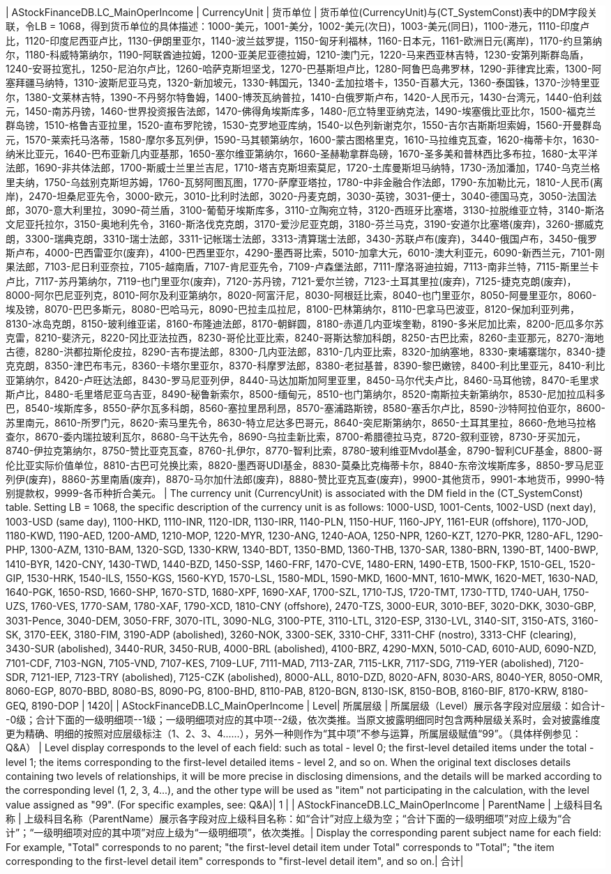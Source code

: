 | AStockFinanceDB.LC_MainOperIncome | CurrencyUnit | 货币单位 | 货币单位(CurrencyUnit)与(CT_SystemConst)表中的DM字段关联，令LB = 1068，得到货币单位的具体描述：1000-美元，1001-美分，1002-美元(次日)，1003-美元(同日)，1100-港元，1110-印度卢比，1120-印度尼西亚卢比，1130-伊朗里亚尔，1140-波兰兹罗提，1150-匈牙利福林，1160-日本元，1161-欧洲日元(离岸)，1170-约旦第纳尔，1180-科威特第纳尔，1190-阿联酋迪拉姆，1200-亚美尼亚德拉姆，1210-澳门元，1220-马来西亚林吉特，1230-安第列斯群岛盾，1240-安哥拉宽扎，1250-尼泊尔卢比，1260-哈萨克斯坦坚戈，1270-巴基斯坦卢比，1280-阿鲁巴岛弗罗林，1290-菲律宾比索，1300-阿塞拜疆马纳特，1310-波斯尼亚马克，1320-新加坡元，1330-韩国元，1340-孟加拉塔卡，1350-百慕大元，1360-泰国铢，1370-沙特里亚尔，1380-文莱林吉特，1390-不丹努尔特鲁姆，1400-博茨瓦纳普拉，1410-白俄罗斯卢布，1420-人民币元，1430-台湾元，1440-伯利兹元，1450-南苏丹镑，1460-世界投资报告法郎，1470-佛得角埃斯库多，1480-厄立特里亚纳克法，1490-埃塞俄比亚比尔，1500-福克兰群岛镑，1510-格鲁吉亚拉里，1520-直布罗陀镑，1530-克罗地亚库纳，1540-以色列新谢克尔，1550-吉尔吉斯斯坦索姆，1560-开曼群岛元，1570-莱索托马洛蒂，1580-摩尔多瓦列伊，1590-马其顿第纳尔，1600-蒙古图格里克，1610-马拉维克瓦查，1620-梅蒂卡尔，1630-纳米比亚元，1640-巴布亚新几内亚基那，1650-塞尔维亚第纳尔，1660-圣赫勒拿群岛磅，1670-圣多美和普林西比多布拉，1680-太平洋法郎，1690-非共体法郎，1700-斯威士兰里兰吉尼，1710-塔吉克斯坦索莫尼，1720-土库曼斯坦马纳特，1730-汤加潘加，1740-乌克兰格里夫纳，1750-乌兹别克斯坦苏姆，1760-瓦努阿图瓦图，1770-萨摩亚塔拉，1780-中非金融合作法郎，1790-东加勒比元，1810-人民币(离岸)，2470-坦桑尼亚先令，3000-欧元，3010-比利时法郎，3020-丹麦克朗，3030-英镑，3031-便士，3040-德国马克，3050-法国法郎，3070-意大利里拉，3090-荷兰盾，3100-葡萄牙埃斯库多，3110-立陶宛立特，3120-西班牙比塞塔，3130-拉脱维亚立特，3140-斯洛文尼亚托拉尔，3150-奥地利先令，3160-斯洛伐克克朗，3170-爱沙尼亚克朗，3180-芬兰马克，3190-安道尔比塞塔(废弃)，3260-挪威克朗，3300-瑞典克朗，3310-瑞士法郎，3311-记帐瑞士法郎，3313-清算瑞士法郎，3430-苏联卢布(废弃)，3440-俄国卢布，3450-俄罗斯卢布，4000-巴西雷亚尔(废弃)，4100-巴西里亚尔，4290-墨西哥比索，5010-加拿大元，6010-澳大利亚元，6090-新西兰元，7101-刚果法郎，7103-尼日利亚奈拉，7105-越南盾，7107-肯尼亚先令，7109-卢森堡法郎，7111-摩洛哥迪拉姆，7113-南非兰特，7115-斯里兰卡卢比，7117-苏丹第纳尔，7119-也门里亚尔(废弃)，7120-苏丹镑，7121-爱尔兰镑，7123-土耳其里拉(废弃)，7125-捷克克朗(废弃)，8000-阿尔巴尼亚列克，8010-阿尔及利亚第纳尔，8020-阿富汗尼，8030-阿根廷比索，8040-也门里亚尔，8050-阿曼里亚尔，8060-埃及镑，8070-巴巴多斯元，8080-巴哈马元，8090-巴拉圭瓜拉尼，8100-巴林第纳尔，8110-巴拿马巴波亚，8120-保加利亚列弗，8130-冰岛克朗，8150-玻利维亚诺，8160-布隆迪法郎，8170-朝鲜圆，8180-赤道几内亚埃奎勒，8190-多米尼加比索，8200-厄瓜多尔苏克雷，8210-斐济元，8220-冈比亚法拉西，8230-哥伦比亚比索，8240-哥斯达黎加科朗，8250-古巴比索，8260-圭亚那元，8270-海地古德，8280-洪都拉斯伦皮拉，8290-吉布提法郎，8300-几内亚法郎，8310-几内亚比索，8320-加纳塞地，8330-柬埔寨瑞尔，8340-捷克克朗，8350-津巴布韦元，8360-卡塔尔里亚尔，8370-科摩罗法郎，8380-老挝基普，8390-黎巴嫩镑，8400-利比里亚元，8410-利比亚第纳尔，8420-卢旺达法郎，8430-罗马尼亚列伊，8440-马达加斯加阿里亚里，8450-马尔代夫卢比，8460-马耳他镑，8470-毛里求斯卢比，8480-毛里塔尼亚乌吉亚，8490-秘鲁新索尔，8500-缅甸元，8510-也门第纳尔，8520-南斯拉夫新第纳尔，8530-尼加拉瓜科多巴，8540-埃斯库多，8550-萨尔瓦多科朗，8560-塞拉里昂利昂，8570-塞浦路斯镑，8580-塞舌尔卢比，8590-沙特阿拉伯亚尔，8600-苏里南元，8610-所罗门元，8620-索马里先令，8630-特立尼达多巴哥元，8640-突尼斯第纳尔，8650-土耳其里拉，8660-危地马拉格查尔，8670-委内瑞拉玻利瓦尔，8680-乌干达先令，8690-乌拉圭新比索，8700-希腊德拉马克，8720-叙利亚镑，8730-牙买加元，8740-伊拉克第纳尔，8750-赞比亚克瓦查，8760-扎伊尔，8770-智利比索，8780-玻利维亚Mvdol基金，8790-智利CUF基金，8800-哥伦比亚实际价值单位，8810-古巴可兑换比索，8820-墨西哥UDI基金，8830-莫桑比克梅蒂卡尔，8840-东帝汶埃斯库多，8850-罗马尼亚列伊(废弃)，8860-苏里南盾(废弃)，8870-马尔加什法郎(废弃)，8880-赞比亚克瓦查(废弃)，9900-其他货币，9901-本地货币，9990-特别提款权，9999-各币种折合美元。 | The currency unit (CurrencyUnit) is associated with the DM field in the (CT_SystemConst) table. Setting LB = 1068, the specific description of the currency unit is as follows: 1000-USD, 1001-Cents, 1002-USD (next day), 1003-USD (same day), 1100-HKD, 1110-INR, 1120-IDR, 1130-IRR, 1140-PLN, 1150-HUF, 1160-JPY, 1161-EUR (offshore), 1170-JOD, 1180-KWD, 1190-AED, 1200-AMD, 1210-MOP, 1220-MYR, 1230-ANG, 1240-AOA, 1250-NPR, 1260-KZT, 1270-PKR, 1280-AFL, 1290-PHP, 1300-AZM, 1310-BAM, 1320-SGD, 1330-KRW, 1340-BDT, 1350-BMD, 1360-THB, 1370-SAR, 1380-BRN, 1390-BT, 1400-BWP, 1410-BYR, 1420-CNY, 1430-TWD, 1440-BZD, 1450-SSP, 1460-FRF, 1470-CVE, 1480-ERN, 1490-ETB, 1500-FKP, 1510-GEL, 1520-GIP, 1530-HRK, 1540-ILS, 1550-KGS, 1560-KYD, 1570-LSL, 1580-MDL, 1590-MKD, 1600-MNT, 1610-MWK, 1620-MET, 1630-NAD, 1640-PGK, 1650-RSD, 1660-SHP, 1670-STD, 1680-XPF, 1690-XAF, 1700-SZL, 1710-TJS, 1720-TMT, 1730-TTD, 1740-UAH, 1750-UZS, 1760-VES, 1770-SAM, 1780-XAF, 1790-XCD, 1810-CNY (offshore), 2470-TZS, 3000-EUR, 3010-BEF, 3020-DKK, 3030-GBP, 3031-Pence, 3040-DEM, 3050-FRF, 3070-ITL, 3090-NLG, 3100-PTE, 3110-LTL, 3120-ESP, 3130-LVL, 3140-SIT, 3150-ATS, 3160-SK, 3170-EEK, 3180-FIM, 3190-ADP (abolished), 3260-NOK, 3300-SEK, 3310-CHF, 3311-CHF (nostro), 3313-CHF (clearing), 3430-SUR (abolished), 3440-RUR, 3450-RUB, 4000-BRL (abolished), 4100-BRZ, 4290-MXN, 5010-CAD, 6010-AUD, 6090-NZD, 7101-CDF, 7103-NGN, 7105-VND, 7107-KES, 7109-LUF, 7111-MAD, 7113-ZAR, 7115-LKR, 7117-SDG, 7119-YER (abolished), 7120-SDR, 7121-IEP, 7123-TRY (abolished), 7125-CZK (abolished), 8000-ALL, 8010-DZD, 8020-AFN, 8030-ARS, 8040-YER, 8050-OMR, 8060-EGP, 8070-BBD, 8080-BS, 8090-PG, 8100-BHD, 8110-PAB, 8120-BGN, 8130-ISK, 8150-BOB, 8160-BIF, 8170-KRW, 8180-GEQ, 8190-DOP | 1420|
| AStockFinanceDB.LC_MainOperIncome | Level| 所属层级 | 所属层级（Level）展示各字段对应层级：如合计--0级；合计下面的一级明细项--1级；一级明细项对应的其中项--2级，依次类推。当原文披露明细同时包含两种层级关系时，会对披露维度更为精确、明细的按照对应层级标注（1、2、3、4......），另外一种则作为“其中项”不参与运算，所属层级赋值“99”。（具体样例参见：Q&A） | Level display corresponds to the level of each field: such as total - level 0; the first-level detailed items under the total - level 1; the items corresponding to the first-level detailed items - level 2, and so on. When the original text discloses details containing two levels of relationships, it will be more precise in disclosing dimensions, and the details will be marked according to the corresponding level (1, 2, 3, 4...), and the other type will be used as "item" not participating in the calculation, with the level value assigned as "99". (For specific examples, see: Q&A)| 1 |
| AStockFinanceDB.LC_MainOperIncome | ParentName | 上级科目名称 | 上级科目名称（ParentName）展示各字段对应上级科目名称：如“合计”对应上级为空；“合计下面的一级明细项”对应上级为“合计”；“一级明细项对应的其中项”对应上级为“一级明细项”，依次类推。| Display the corresponding parent subject name for each field: For example, "Total" corresponds to no parent; "the first-level detail item under Total" corresponds to "Total"; "the item corresponding to the first-level detail item" corresponds to "first-level detail item", and so on.| 合计|